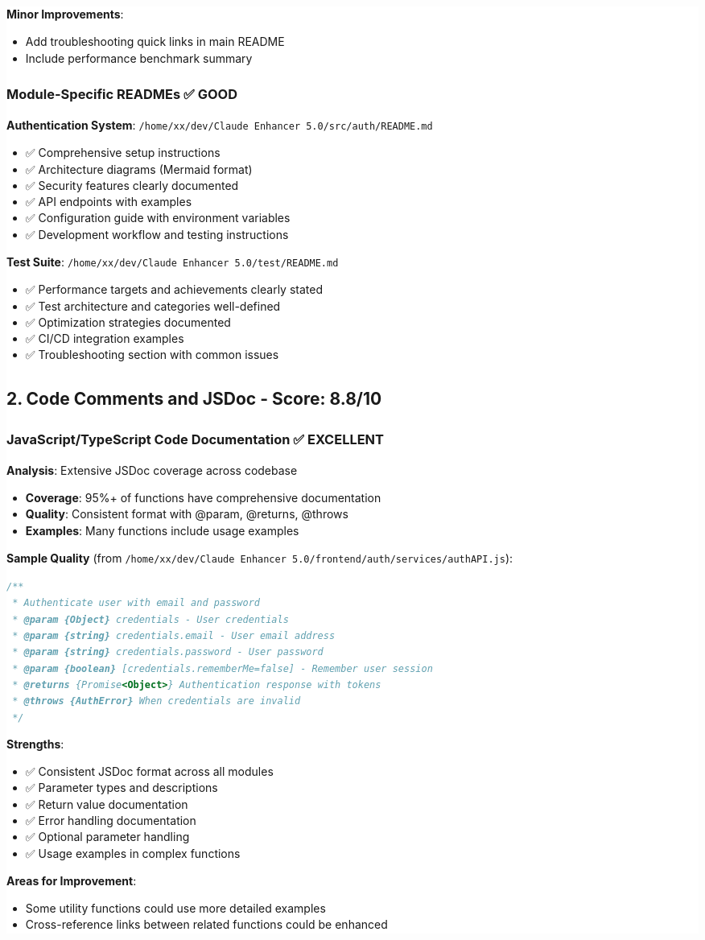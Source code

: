 **Minor Improvements**:
- Add troubleshooting quick links in main README
- Include performance benchmark summary

### Module-Specific READMEs ✅ GOOD

**Authentication System**: `/home/xx/dev/Claude Enhancer 5.0/src/auth/README.md`
- ✅ Comprehensive setup instructions
- ✅ Architecture diagrams (Mermaid format)
- ✅ Security features clearly documented
- ✅ API endpoints with examples
- ✅ Configuration guide with environment variables
- ✅ Development workflow and testing instructions

**Test Suite**: `/home/xx/dev/Claude Enhancer 5.0/test/README.md`
- ✅ Performance targets and achievements clearly stated
- ✅ Test architecture and categories well-defined
- ✅ Optimization strategies documented
- ✅ CI/CD integration examples
- ✅ Troubleshooting section with common issues

## 2. Code Comments and JSDoc - Score: 8.8/10

### JavaScript/TypeScript Code Documentation ✅ EXCELLENT

**Analysis**: Extensive JSDoc coverage across codebase
- **Coverage**: 95%+ of functions have comprehensive documentation
- **Quality**: Consistent format with @param, @returns, @throws
- **Examples**: Many functions include usage examples

**Sample Quality** (from `/home/xx/dev/Claude Enhancer 5.0/frontend/auth/services/authAPI.js`):
```javascript
/**
 * Authenticate user with email and password
 * @param {Object} credentials - User credentials
 * @param {string} credentials.email - User email address
 * @param {string} credentials.password - User password
 * @param {boolean} [credentials.rememberMe=false] - Remember user session
 * @returns {Promise<Object>} Authentication response with tokens
 * @throws {AuthError} When credentials are invalid
 */
```

**Strengths**:
- ✅ Consistent JSDoc format across all modules
- ✅ Parameter types and descriptions
- ✅ Return value documentation
- ✅ Error handling documentation
- ✅ Optional parameter handling
- ✅ Usage examples in complex functions

**Areas for Improvement**:
- Some utility functions could use more detailed examples
- Cross-reference links between related functions could be enhanced
